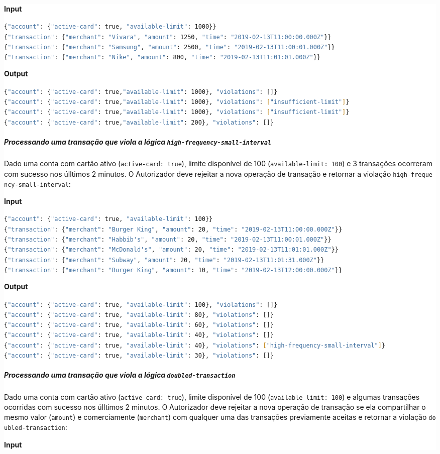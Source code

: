 **Input**

```bash
{"account": {"active-card": true, "available-limit": 1000}}
{"transaction": {"merchant": "Vivara", "amount": 1250, "time": "2019-02-13T11:00:00.000Z"}}
{"transaction": {"merchant": "Samsung", "amount": 2500, "time": "2019-02-13T11:00:01.000Z"}}
{"transaction": {"merchant": "Nike", "amount": 800, "time": "2019-02-13T11:01:01.000Z"}}
```

**Output**

```bash
{"account": {"active-card": true,"available-limit": 1000}, "violations": []}
{"account": {"active-card": true,"available-limit": 1000}, "violations": ["insufficient-limit"]}
{"account": {"active-card": true,"available-limit": 1000}, "violations": ["insufficient-limit"]}
{"account": {"active-card": true,"available-limit": 200}, "violations": []}
```

##### Processando uma transação que viola a lógica `high-frequency-small-interval`

Dado uma conta com cartão ativo (`active-card: true`), limite disponível de 100 (`available-limit: 100`) e 3 transações ocorreram com sucesso nos úlltimos 2 minutos. O Autorizador deve rejeitar a nova operação de transação e retornar a violação `high-frequency-small-interval`:

**Input**

```bash
{"account": {"active-card": true, "available-limit": 100}}
{"transaction": {"merchant": "Burger King", "amount": 20, "time": "2019-02-13T11:00:00.000Z"}}
{"transaction": {"merchant": "Habbib's", "amount": 20, "time": "2019-02-13T11:00:01.000Z"}}
{"transaction": {"merchant": "McDonald's", "amount": 20, "time": "2019-02-13T11:01:01.000Z"}}
{"transaction": {"merchant": "Subway", "amount": 20, "time": "2019-02-13T11:01:31.000Z"}}
{"transaction": {"merchant": "Burger King", "amount": 10, "time": "2019-02-13T12:00:00.000Z"}}
```

**Output**

```bash
{"account": {"active-card": true, "available-limit": 100}, "violations": []}
{"account": {"active-card": true, "available-limit": 80}, "violations": []}
{"account": {"active-card": true, "available-limit": 60}, "violations": []}
{"account": {"active-card": true, "available-limit": 40}, "violations": []}
{"account": {"active-card": true, "available-limit": 40}, "violations": ["high-frequency-small-interval"]}
{"account": {"active-card": true, "available-limit": 30}, "violations": []}
```

##### Processando uma transação que viola a lógica `doubled-transaction`

Dado uma conta com cartão ativo (`active-card: true`), limite disponível de 100 (`available-limit: 100`) e algumas transações ocorridas com sucesso nos úlltimos 2 minutos. O Autorizador deve rejeitar a nova operação de transação se ela compartilhar o mesmo valor (`amount`) e comerciamente (`merchant`) com qualquer uma das transações previamente aceitas e retornar a violação `doubled-transaction`:

**Input**
